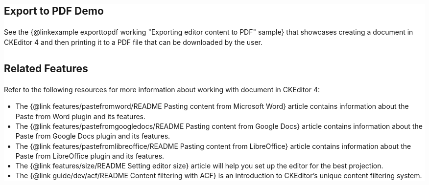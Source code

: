 ## Export to PDF Demo

See the {@linkexample exporttopdf working "Exporting editor content to PDF" sample} that showcases creating a document in CKEditor 4 and then printing it to a PDF file that can be downloaded by the user.

## Related Features

Refer to the following resources for more information about working with document in CKEditor 4:

* The {@link features/pastefromword/README Pasting content from Microsoft Word} article contains information about the Paste from Word plugin and its features.
* The {@link features/pastefromgoogledocs/README Pasting content from Google Docs} article contains information about the Paste from Google Docs plugin and its features.
* The {@link features/pastefromlibreoffice/README Pasting content from LibreOffice} article contains information about the Paste from LibreOffice plugin and its features.
* The {@link features/size/README Setting editor size} article will help you set up the editor for the best projection.
* The {@link guide/dev/acf/README Content filtering with ACF} is an introduction to CKEditor’s unique content filtering system.
